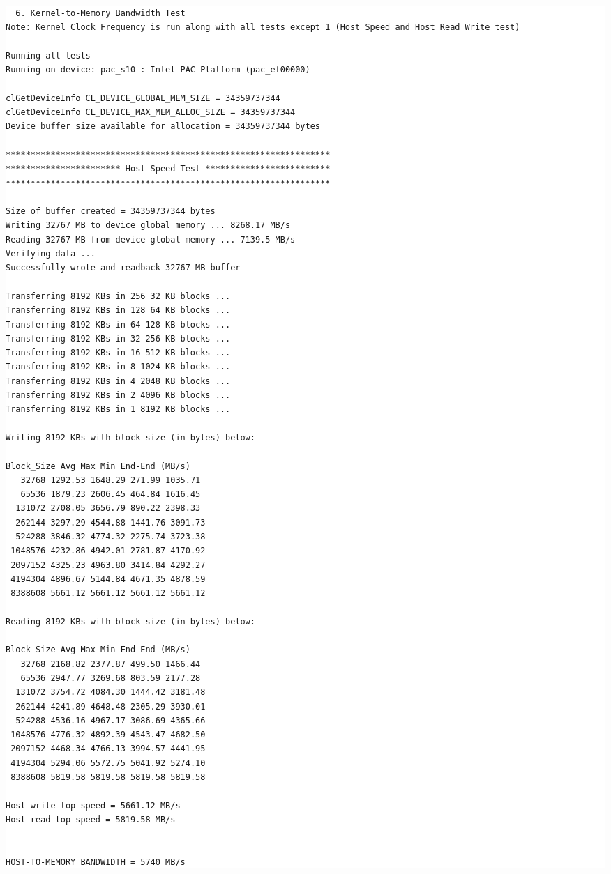 ```
  6. Kernel-to-Memory Bandwidth Test
Note: Kernel Clock Frequency is run along with all tests except 1 (Host Speed and Host Read Write test)

Running all tests 
Running on device: pac_s10 : Intel PAC Platform (pac_ef00000)

clGetDeviceInfo CL_DEVICE_GLOBAL_MEM_SIZE = 34359737344
clGetDeviceInfo CL_DEVICE_MAX_MEM_ALLOC_SIZE = 34359737344
Device buffer size available for allocation = 34359737344 bytes

*****************************************************************
*********************** Host Speed Test *************************
*****************************************************************

Size of buffer created = 34359737344 bytes
Writing 32767 MB to device global memory ... 8268.17 MB/s
Reading 32767 MB from device global memory ... 7139.5 MB/s
Verifying data ...
Successfully wrote and readback 32767 MB buffer

Transferring 8192 KBs in 256 32 KB blocks ...
Transferring 8192 KBs in 128 64 KB blocks ...
Transferring 8192 KBs in 64 128 KB blocks ...
Transferring 8192 KBs in 32 256 KB blocks ...
Transferring 8192 KBs in 16 512 KB blocks ...
Transferring 8192 KBs in 8 1024 KB blocks ...
Transferring 8192 KBs in 4 2048 KB blocks ...
Transferring 8192 KBs in 2 4096 KB blocks ...
Transferring 8192 KBs in 1 8192 KB blocks ...

Writing 8192 KBs with block size (in bytes) below:

Block_Size Avg Max Min End-End (MB/s)
   32768 1292.53 1648.29 271.99 1035.71 
   65536 1879.23 2606.45 464.84 1616.45 
  131072 2708.05 3656.79 890.22 2398.33 
  262144 3297.29 4544.88 1441.76 3091.73 
  524288 3846.32 4774.32 2275.74 3723.38 
 1048576 4232.86 4942.01 2781.87 4170.92 
 2097152 4325.23 4963.80 3414.84 4292.27 
 4194304 4896.67 5144.84 4671.35 4878.59 
 8388608 5661.12 5661.12 5661.12 5661.12 

Reading 8192 KBs with block size (in bytes) below:

Block_Size Avg Max Min End-End (MB/s)
   32768 2168.82 2377.87 499.50 1466.44 
   65536 2947.77 3269.68 803.59 2177.28 
  131072 3754.72 4084.30 1444.42 3181.48 
  262144 4241.89 4648.48 2305.29 3930.01 
  524288 4536.16 4967.17 3086.69 4365.66 
 1048576 4776.32 4892.39 4543.47 4682.50 
 2097152 4468.34 4766.13 3994.57 4441.95 
 4194304 5294.06 5572.75 5041.92 5274.10 
 8388608 5819.58 5819.58 5819.58 5819.58 

Host write top speed = 5661.12 MB/s
Host read top speed = 5819.58 MB/s


HOST-TO-MEMORY BANDWIDTH = 5740 MB/s

```